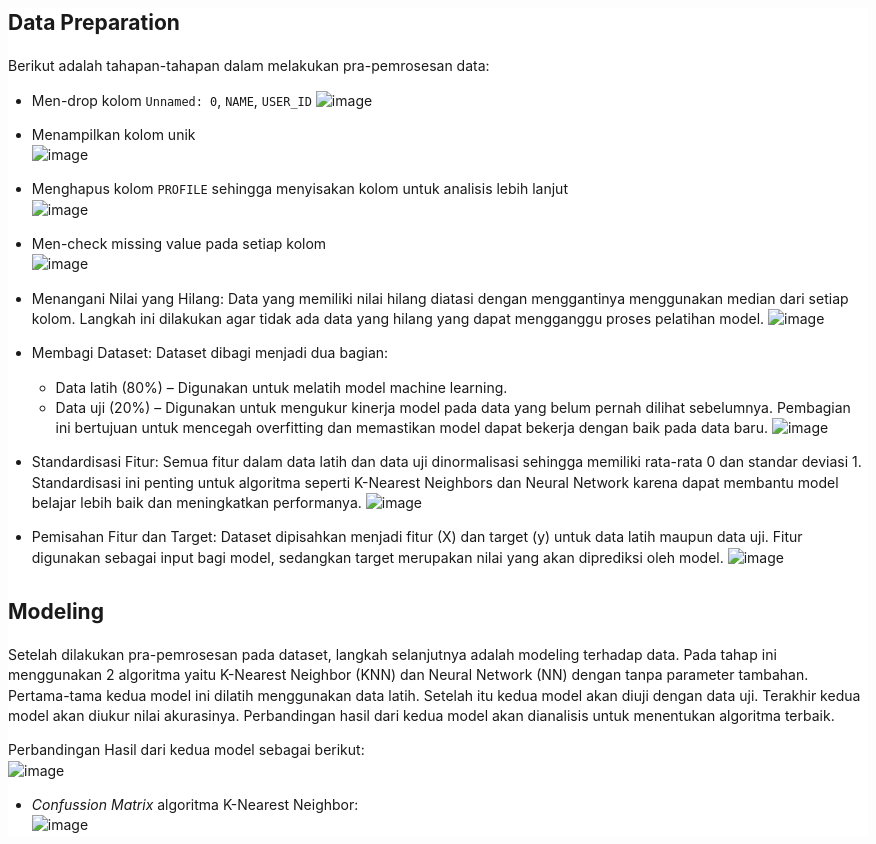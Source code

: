 ## Data Preparation
Berikut adalah tahapan-tahapan dalam melakukan pra-pemrosesan data:


- Men-drop kolom `Unnamed: 0`, `NAME`, `USER_ID`
  ![image](https://github.com/user-attachments/assets/cbce6ac4-f189-4839-9241-850a049c9093)
- Menampilkan kolom unik <br />
  ![image](https://github.com/user-attachments/assets/6c645f7f-6b69-42f6-b660-77d7474763f1)
- Menghapus kolom `PROFILE` sehingga menyisakan kolom untuk analisis lebih lanjut <br />
  ![image](https://github.com/user-attachments/assets/f4c09fc8-144a-44f0-a624-e95d63d1b07a)
- Men-check missing value pada setiap kolom <br />
  ![image](https://github.com/user-attachments/assets/d077b228-216f-400d-911e-4c313e865be8)
- Menangani Nilai yang Hilang: Data yang memiliki nilai hilang diatasi dengan menggantinya menggunakan median dari setiap kolom. Langkah ini dilakukan agar tidak ada data yang hilang yang dapat mengganggu proses pelatihan model.
  ![image](https://github.com/user-attachments/assets/e1913182-7c7e-4538-9a28-706bd41e1384)
- Membagi Dataset: Dataset dibagi menjadi dua bagian:

    * Data latih (80%) – Digunakan untuk melatih model machine learning.
    * Data uji (20%) – Digunakan untuk mengukur kinerja model pada data yang belum pernah dilihat sebelumnya. Pembagian ini bertujuan untuk mencegah overfitting dan memastikan model dapat bekerja dengan baik pada data baru.
  ![image](https://github.com/user-attachments/assets/cc5e77b0-992f-4946-8f23-cfe0e6f9195b)
- Standardisasi Fitur: Semua fitur dalam data latih dan data uji dinormalisasi sehingga memiliki rata-rata 0 dan standar deviasi 1. Standardisasi ini penting untuk algoritma seperti K-Nearest Neighbors dan Neural Network karena dapat membantu model belajar lebih baik dan meningkatkan performanya.
  ![image](https://github.com/user-attachments/assets/00773410-b274-4650-8f80-3b2653bfac7d)
- Pemisahan Fitur dan Target: Dataset dipisahkan menjadi fitur (X) dan target (y) untuk data latih maupun data uji. Fitur digunakan sebagai input bagi model, sedangkan target merupakan nilai yang akan diprediksi oleh model.
  ![image](https://github.com/user-attachments/assets/b04edd32-9223-4b31-8339-103a83676ce8)

## Modeling

Setelah dilakukan pra-pemrosesan pada dataset, langkah selanjutnya adalah modeling terhadap data. Pada tahap ini menggunakan 2 algoritma yaitu K-Nearest Neighbor (KNN) dan Neural Network (NN) dengan tanpa parameter tambahan. Pertama-tama kedua model ini dilatih menggunakan data latih. Setelah itu kedua model akan diuji dengan data uji. Terakhir kedua model akan diukur nilai akurasinya. Perbandingan hasil dari kedua model akan dianalisis untuk menentukan algoritma terbaik.

Perbandingan Hasil dari kedua model sebagai berikut:<br />
![image](https://github.com/user-attachments/assets/44134961-d8b1-440a-8e5a-720ff53481a2)


- _Confussion Matrix_ algoritma K-Nearest Neighbor:<br />
  ![image](https://github.com/user-attachments/assets/007b5792-56cb-4af8-bfae-f9770c87b019)

